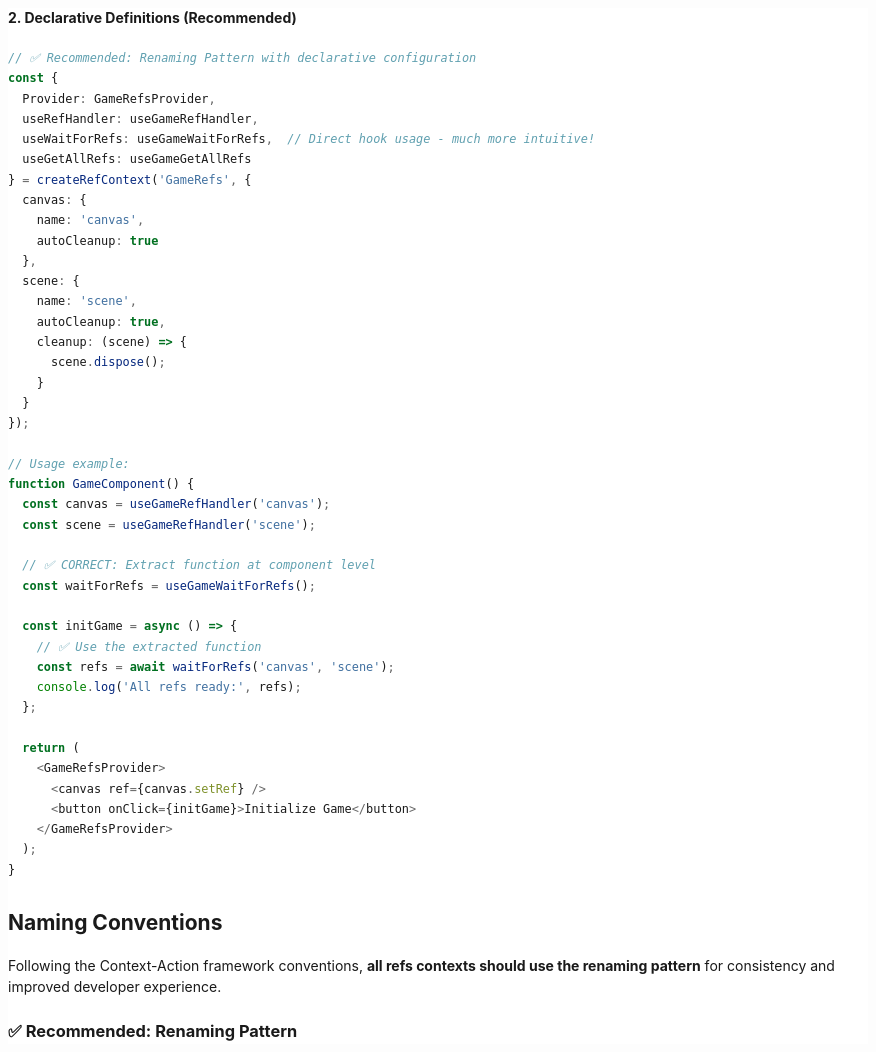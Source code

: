 #### 2. Declarative Definitions (Recommended)
```typescript
// ✅ Recommended: Renaming Pattern with declarative configuration
const {
  Provider: GameRefsProvider,
  useRefHandler: useGameRefHandler,
  useWaitForRefs: useGameWaitForRefs,  // Direct hook usage - much more intuitive!
  useGetAllRefs: useGameGetAllRefs
} = createRefContext('GameRefs', {
  canvas: {
    name: 'canvas',
    autoCleanup: true
  },
  scene: {
    name: 'scene', 
    autoCleanup: true,
    cleanup: (scene) => {
      scene.dispose();
    }
  }
});

// Usage example:
function GameComponent() {
  const canvas = useGameRefHandler('canvas');
  const scene = useGameRefHandler('scene');
  
  // ✅ CORRECT: Extract function at component level
  const waitForRefs = useGameWaitForRefs();
  
  const initGame = async () => {
    // ✅ Use the extracted function
    const refs = await waitForRefs('canvas', 'scene');
    console.log('All refs ready:', refs);
  };
  
  return (
    <GameRefsProvider>
      <canvas ref={canvas.setRef} />
      <button onClick={initGame}>Initialize Game</button>
    </GameRefsProvider>
  );
}
```

## Naming Conventions

Following the Context-Action framework conventions, **all refs contexts should use the renaming pattern** for consistency and improved developer experience.

### ✅ Recommended: Renaming Pattern
